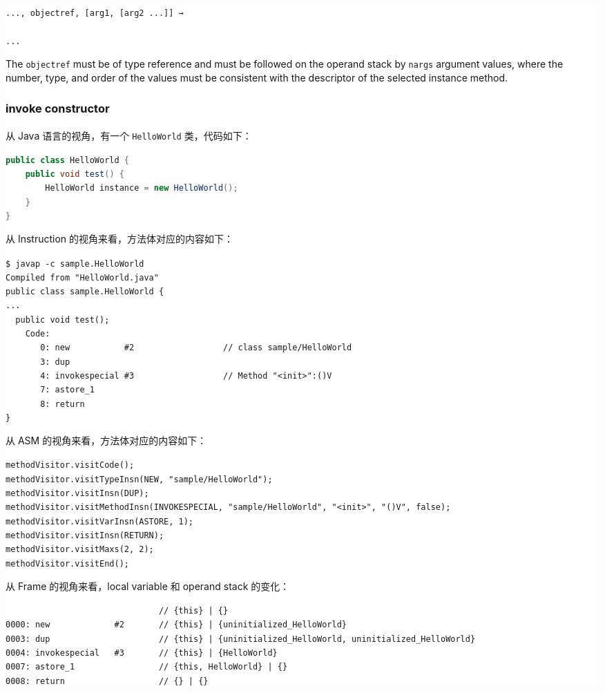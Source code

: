 ```text
..., objectref, [arg1, [arg2 ...]] →

...
```

The `objectref` must be of type reference and must be followed on the operand stack by `nargs` argument values, where the number, type, and order of the values must be consistent with the descriptor of the selected instance method.

### invoke constructor

从 Java 语言的视角，有一个 `HelloWorld` 类，代码如下：

```java
public class HelloWorld {
    public void test() {
        HelloWorld instance = new HelloWorld();
    }
}
```

从 Instruction 的视角来看，方法体对应的内容如下：

```text
$ javap -c sample.HelloWorld
Compiled from "HelloWorld.java"
public class sample.HelloWorld {
...
  public void test();
    Code:
       0: new           #2                  // class sample/HelloWorld
       3: dup
       4: invokespecial #3                  // Method "<init>":()V
       7: astore_1
       8: return
}
```

从 ASM 的视角来看，方法体对应的内容如下：

```text
methodVisitor.visitCode();
methodVisitor.visitTypeInsn(NEW, "sample/HelloWorld");
methodVisitor.visitInsn(DUP);
methodVisitor.visitMethodInsn(INVOKESPECIAL, "sample/HelloWorld", "<init>", "()V", false);
methodVisitor.visitVarInsn(ASTORE, 1);
methodVisitor.visitInsn(RETURN);
methodVisitor.visitMaxs(2, 2);
methodVisitor.visitEnd();
```

从 Frame 的视角来看，local variable 和 operand stack 的变化：

```text
                               // {this} | {}
0000: new             #2       // {this} | {uninitialized_HelloWorld}
0003: dup                      // {this} | {uninitialized_HelloWorld, uninitialized_HelloWorld}
0004: invokespecial   #3       // {this} | {HelloWorld}
0007: astore_1                 // {this, HelloWorld} | {}
0008: return                   // {} | {}
```
